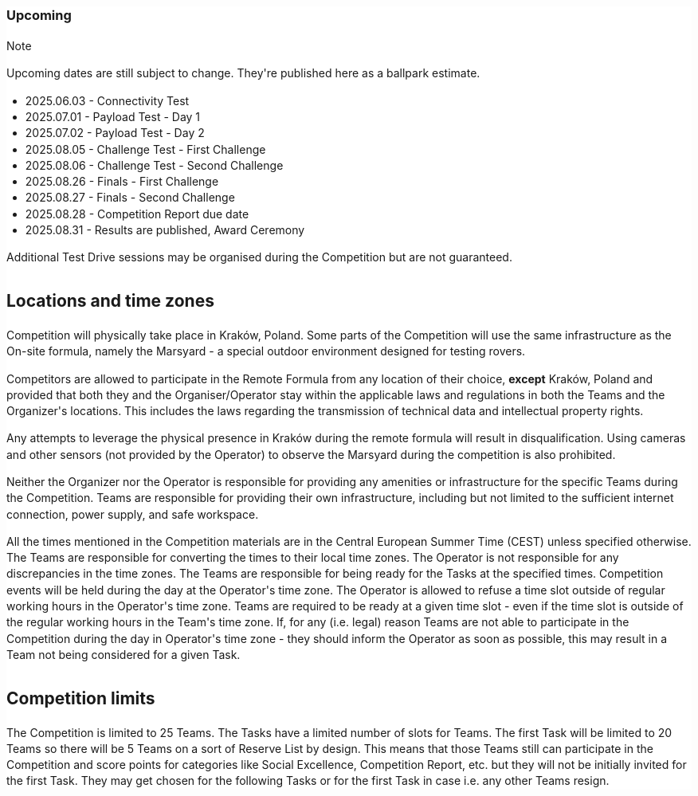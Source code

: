 ### Upcoming

> [!NOTE]
> Upcoming dates are still subject to change. They're published here as a ballpark estimate.

- 2025.06.03 - Connectivity Test
- 2025.07.01 - Payload Test - Day 1
- 2025.07.02 - Payload Test - Day 2
- 2025.08.05 - Challenge Test - First Challenge
- 2025.08.06 - Challenge Test - Second Challenge
- 2025.08.26 - Finals - First Challenge
- 2025.08.27 - Finals - Second Challenge
- 2025.08.28 - Competition Report due date
- 2025.08.31 - Results are published, Award Ceremony

Additional Test Drive sessions may be organised during the Competition but are not guaranteed.

## Locations and time zones

Competition will physically take place in Kraków, Poland. Some parts of the Competition will use the same infrastructure as the On-site formula, namely the Marsyard - a special outdoor environment designed for testing rovers.

Competitors are allowed to participate in the Remote Formula from any location of their choice, **except** Kraków, Poland and provided that both they and the Organiser/Operator stay within the applicable laws and regulations in both the Teams and the Organizer's locations. This includes the laws regarding the transmission of technical data and intellectual property rights.

Any attempts to leverage the physical presence in Kraków during the remote formula will result in disqualification. Using cameras and other sensors (not provided by the Operator) to observe the Marsyard during the competition is also prohibited.

Neither the Organizer nor the Operator is responsible for providing any amenities or infrastructure for the specific Teams during the Competition. Teams are responsible for providing their own infrastructure, including but not limited to the sufficient internet connection, power supply, and safe workspace.

All the times mentioned in the Competition materials are in the Central European Summer Time (CEST) unless specified otherwise. The Teams are responsible for converting the times to their local time zones. The Operator is not responsible for any discrepancies in the time zones. The Teams are responsible for being ready for the Tasks at the specified times. Competition events will be held during the day at the Operator's time zone. The Operator is allowed to refuse a time slot outside of regular working hours in the Operator's time zone. Teams are required to be ready at a given time slot - even if the time slot is outside of the regular working hours in the Team's time zone. If, for any (i.e. legal) reason Teams are not able to participate in the Competition during the day in Operator's time zone - they should inform the Operator as soon as possible, this may result in a Team not being considered for a given Task.

## Competition limits

The Competition is limited to 25 Teams. The Tasks have a limited number of slots for Teams. The first Task will be limited to 20 Teams so there will be 5 Teams on a sort of Reserve List by design. This means that those Teams still can participate in the Competition and score points for categories like Social Excellence, Competition Report, etc. but they will not be initially invited for the first Task. They may get chosen for the following Tasks or for the first Task in case i.e. any other Teams resign.
